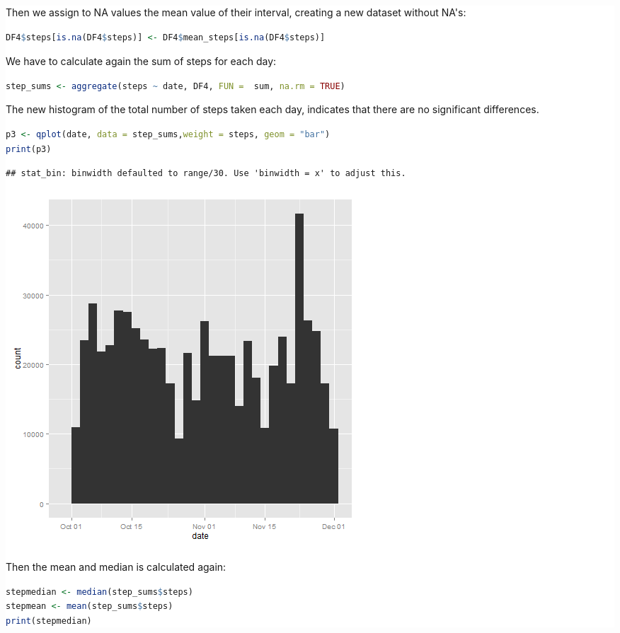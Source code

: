 Then we assign to NA values the mean value of their interval, creating a new dataset without NA's:

```r
DF4$steps[is.na(DF4$steps)] <- DF4$mean_steps[is.na(DF4$steps)]
```

We have to calculate again the sum of steps for each day:


```r
step_sums <- aggregate(steps ~ date, DF4, FUN =  sum, na.rm = TRUE)
```

The new histogram of the total number of steps taken each day, indicates that there are no significant differences.


```r
p3 <- qplot(date, data = step_sums,weight = steps, geom = "bar")
print(p3)
```

```
## stat_bin: binwidth defaulted to range/30. Use 'binwidth = x' to adjust this.
```

![plot of chunk unnamed-chunk-17](figure/unnamed-chunk-17-1.png) 

Then the mean and median is calculated again:

```r
stepmedian <- median(step_sums$steps)
stepmean <- mean(step_sums$steps)
print(stepmedian)
```
